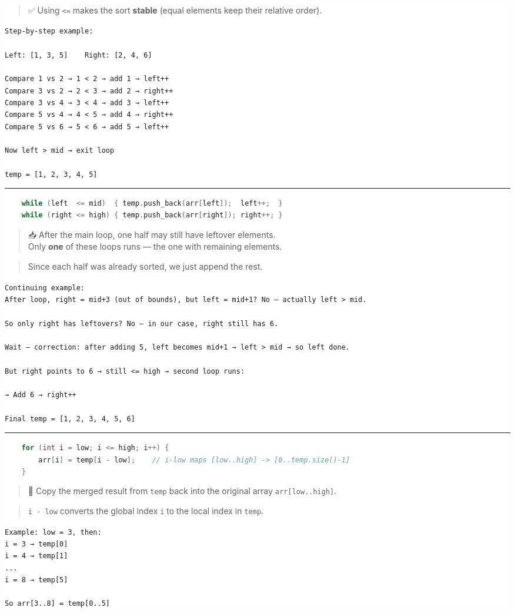 > ✅ Using `<=` makes the sort **stable** (equal elements keep their relative order).

```
Step-by-step example:

Left: [1, 3, 5]    Right: [2, 4, 6]

Compare 1 vs 2 → 1 < 2 → add 1 → left++
Compare 3 vs 2 → 2 < 3 → add 2 → right++
Compare 3 vs 4 → 3 < 4 → add 3 → left++
Compare 5 vs 4 → 4 < 5 → add 4 → right++
Compare 5 vs 6 → 5 < 6 → add 5 → left++

Now left > mid → exit loop

temp = [1, 2, 3, 4, 5]
```

---

```cpp
    while (left  <= mid)  { temp.push_back(arr[left]);  left++;  }
    while (right <= high) { temp.push_back(arr[right]); right++; }
```
> 📥 After the main loop, one half may still have leftover elements.  
> Only **one** of these loops runs — the one with remaining elements.

> Since each half was already sorted, we just append the rest.

```
Continuing example:
After loop, right = mid+3 (out of bounds), but left = mid+1? No — actually left > mid.

So only right has leftovers? No — in our case, right still has 6.

Wait — correction: after adding 5, left becomes mid+1 → left > mid → so left done.

But right points to 6 → still <= high → second loop runs:

→ Add 6 → right++

Final temp = [1, 2, 3, 4, 5, 6]
```

---

```cpp
    for (int i = low; i <= high; i++) {
        arr[i] = temp[i - low];    // i-low maps [low..high] -> [0..temp.size()-1]
    }
```
> 💾 Copy the merged result from `temp` back into the original array `arr[low..high]`.

> `i - low` converts the global index `i` to the local index in `temp`.

```
Example: low = 3, then:
i = 3 → temp[0]
i = 4 → temp[1]
...
i = 8 → temp[5]

So arr[3..8] = temp[0..5]
```
